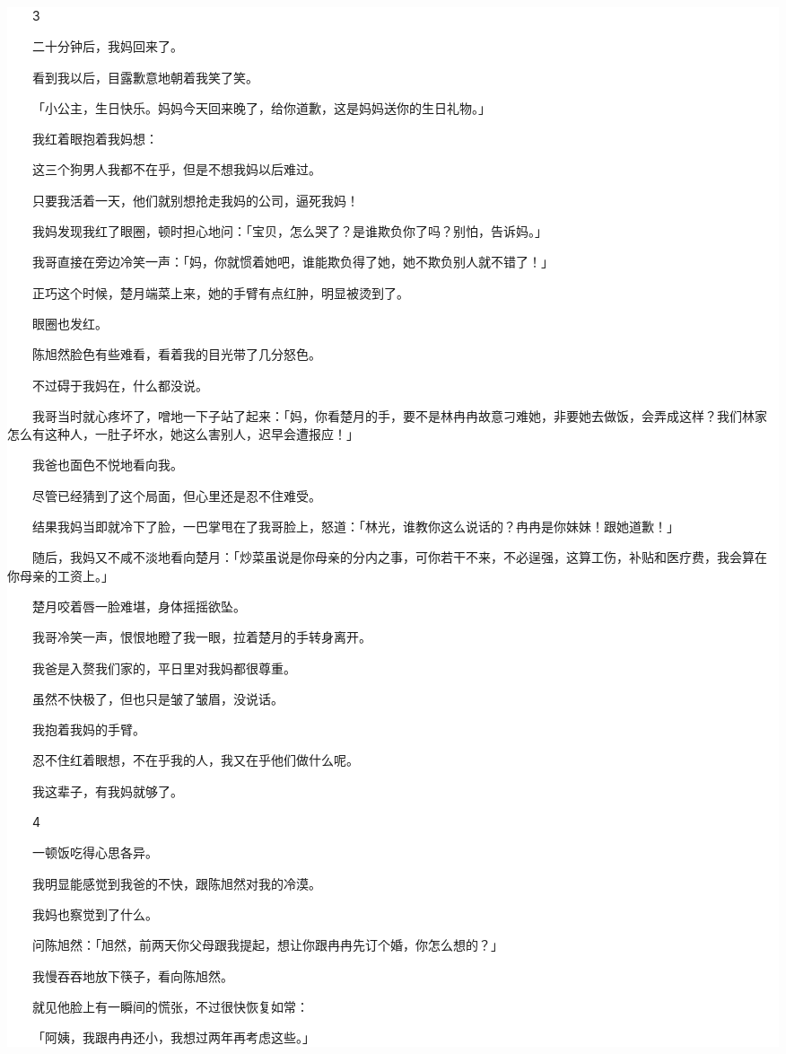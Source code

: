 &emsp;&emsp;3    
  
&emsp;&emsp;二十分钟后，我妈回来了。   
  
&emsp;&emsp;看到我以后，目露歉意地朝着我笑了笑。   
  
&emsp;&emsp;「小公主，生日快乐。妈妈今天回来晚了，给你道歉，这是妈妈送你的生日礼物。」   
  
&emsp;&emsp;我红着眼抱着我妈想：   
  
&emsp;&emsp;这三个狗男人我都不在乎，但是不想我妈以后难过。   
  
&emsp;&emsp;只要我活着一天，他们就别想抢走我妈的公司，逼死我妈！   
  
&emsp;&emsp;我妈发现我红了眼圈，顿时担心地问：「宝贝，怎么哭了？是谁欺负你了吗？别怕，告诉妈。」   
  
&emsp;&emsp;我哥直接在旁边冷笑一声：「妈，你就惯着她吧，谁能欺负得了她，她不欺负别人就不错了！」   
  
&emsp;&emsp;正巧这个时候，楚月端菜上来，她的手臂有点红肿，明显被烫到了。   
  
&emsp;&emsp;眼圈也发红。   
  
&emsp;&emsp;陈旭然脸色有些难看，看着我的目光带了几分怒色。   
  
&emsp;&emsp;不过碍于我妈在，什么都没说。   
  
&emsp;&emsp;我哥当时就心疼坏了，噌地一下子站了起来：「妈，你看楚月的手，要不是林冉冉故意刁难她，非要她去做饭，会弄成这样？我们林家怎么有这种人，一肚子坏水，她这么害别人，迟早会遭报应！」   
  
&emsp;&emsp;我爸也面色不悦地看向我。   
  
&emsp;&emsp;尽管已经猜到了这个局面，但心里还是忍不住难受。   
  
&emsp;&emsp;结果我妈当即就冷下了脸，一巴掌甩在了我哥脸上，怒道：「林光，谁教你这么说话的？冉冉是你妹妹！跟她道歉！」   
  
&emsp;&emsp;随后，我妈又不咸不淡地看向楚月：「炒菜虽说是你母亲的分内之事，可你若干不来，不必逞强，这算工伤，补贴和医疗费，我会算在你母亲的工资上。」   
  
&emsp;&emsp;楚月咬着唇一脸难堪，身体摇摇欲坠。   
  
&emsp;&emsp;我哥冷笑一声，恨恨地瞪了我一眼，拉着楚月的手转身离开。   
  
&emsp;&emsp;我爸是入赘我们家的，平日里对我妈都很尊重。   
  
&emsp;&emsp;虽然不快极了，但也只是皱了皱眉，没说话。   
  
&emsp;&emsp;我抱着我妈的手臂。   
  
&emsp;&emsp;忍不住红着眼想，不在乎我的人，我又在乎他们做什么呢。   
  
&emsp;&emsp;我这辈子，有我妈就够了。   
  
&emsp;&emsp;4    
  
&emsp;&emsp;一顿饭吃得心思各异。   
  
&emsp;&emsp;我明显能感觉到我爸的不快，跟陈旭然对我的冷漠。   
  
&emsp;&emsp;我妈也察觉到了什么。   
  
&emsp;&emsp;问陈旭然：「旭然，前两天你父母跟我提起，想让你跟冉冉先订个婚，你怎么想的？」   
  
&emsp;&emsp;我慢吞吞地放下筷子，看向陈旭然。   
  
&emsp;&emsp;就见他脸上有一瞬间的慌张，不过很快恢复如常：   
  
&emsp;&emsp;「阿姨，我跟冉冉还小，我想过两年再考虑这些。」   
  